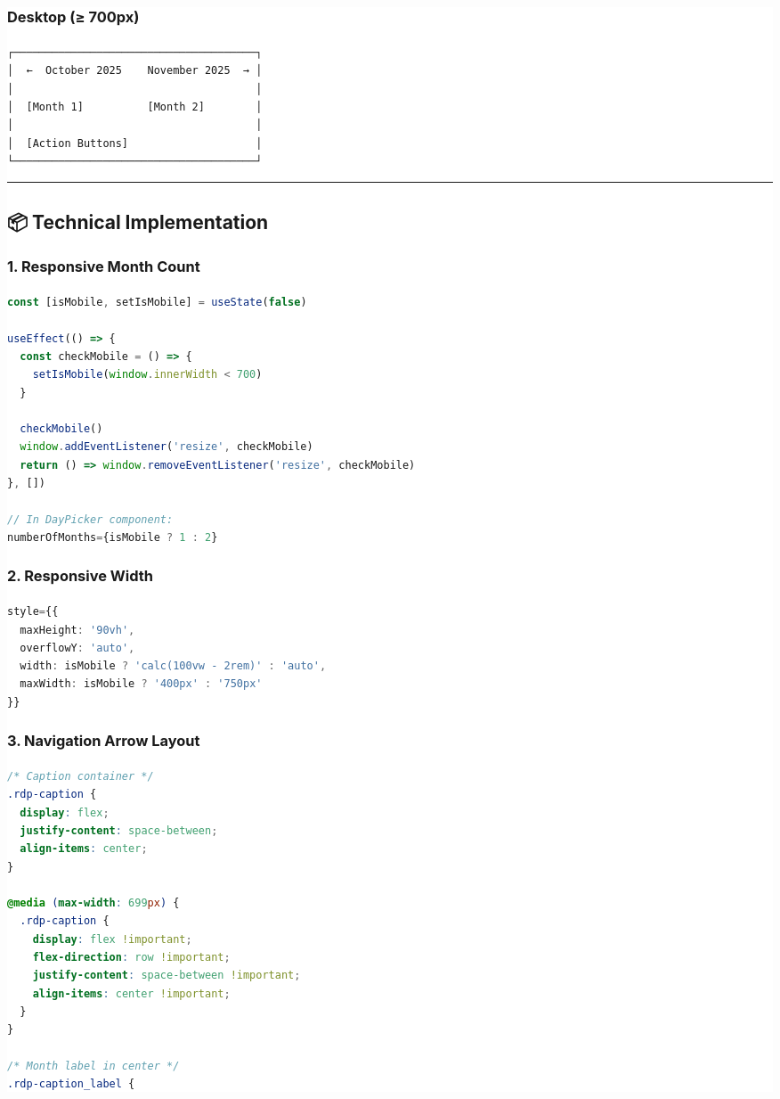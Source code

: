 ### **Desktop (≥ 700px)**
```
┌──────────────────────────────────────┐
│  ←  October 2025    November 2025  → │
│                                      │
│  [Month 1]          [Month 2]        │
│                                      │
│  [Action Buttons]                    │
└──────────────────────────────────────┘
```

---

## 📦 Technical Implementation

### **1. Responsive Month Count**
```typescript
const [isMobile, setIsMobile] = useState(false)

useEffect(() => {
  const checkMobile = () => {
    setIsMobile(window.innerWidth < 700)
  }
  
  checkMobile()
  window.addEventListener('resize', checkMobile)
  return () => window.removeEventListener('resize', checkMobile)
}, [])

// In DayPicker component:
numberOfMonths={isMobile ? 1 : 2}
```

### **2. Responsive Width**
```typescript
style={{ 
  maxHeight: '90vh',
  overflowY: 'auto',
  width: isMobile ? 'calc(100vw - 2rem)' : 'auto',
  maxWidth: isMobile ? '400px' : '750px'
}}
```

### **3. Navigation Arrow Layout**
```css
/* Caption container */
.rdp-caption {
  display: flex;
  justify-content: space-between;
  align-items: center;
}

@media (max-width: 699px) {
  .rdp-caption {
    display: flex !important;
    flex-direction: row !important;
    justify-content: space-between !important;
    align-items: center !important;
  }
}

/* Month label in center */
.rdp-caption_label {
```